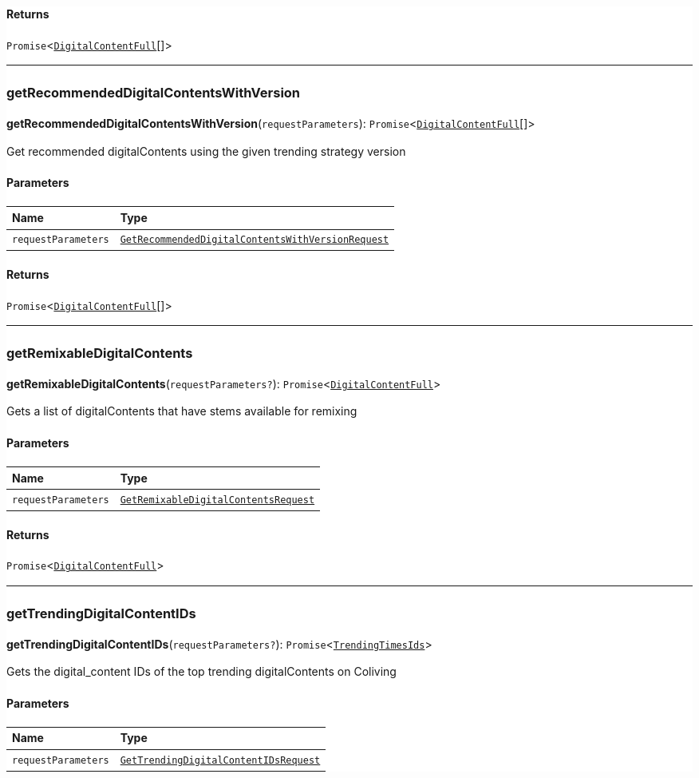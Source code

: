 #### Returns

`Promise`<[`DigitalContentFull`](../interfaces/full.DigitalContentFull.md)[]\>

___

### getRecommendedDigitalContentsWithVersion

**getRecommendedDigitalContentsWithVersion**(`requestParameters`): `Promise`<[`DigitalContentFull`](../interfaces/full.DigitalContentFull.md)[]\>

Get recommended digitalContents using the given trending strategy version

#### Parameters

| Name | Type |
| :------ | :------ |
| `requestParameters` | [`GetRecommendedDigitalContentsWithVersionRequest`](../interfaces/full.GetRecommendedDigitalContentsWithVersionRequest.md) |

#### Returns

`Promise`<[`DigitalContentFull`](../interfaces/full.DigitalContentFull.md)[]\>

___

### getRemixableDigitalContents

**getRemixableDigitalContents**(`requestParameters?`): `Promise`<[`DigitalContentFull`](../interfaces/full.DigitalContentFull.md)\>

Gets a list of digitalContents that have stems available for remixing

#### Parameters

| Name | Type |
| :------ | :------ |
| `requestParameters` | [`GetRemixableDigitalContentsRequest`](../interfaces/full.GetRemixableDigitalContentsRequest.md) |

#### Returns

`Promise`<[`DigitalContentFull`](../interfaces/full.DigitalContentFull.md)\>

___

### getTrendingDigitalContentIDs

**getTrendingDigitalContentIDs**(`requestParameters?`): `Promise`<[`TrendingTimesIds`](../interfaces/full.TrendingTimesIds.md)\>

Gets the digital_content IDs of the top trending digitalContents on Coliving

#### Parameters

| Name | Type |
| :------ | :------ |
| `requestParameters` | [`GetTrendingDigitalContentIDsRequest`](../interfaces/full.GetTrendingDigitalContentIDsRequest.md) |
